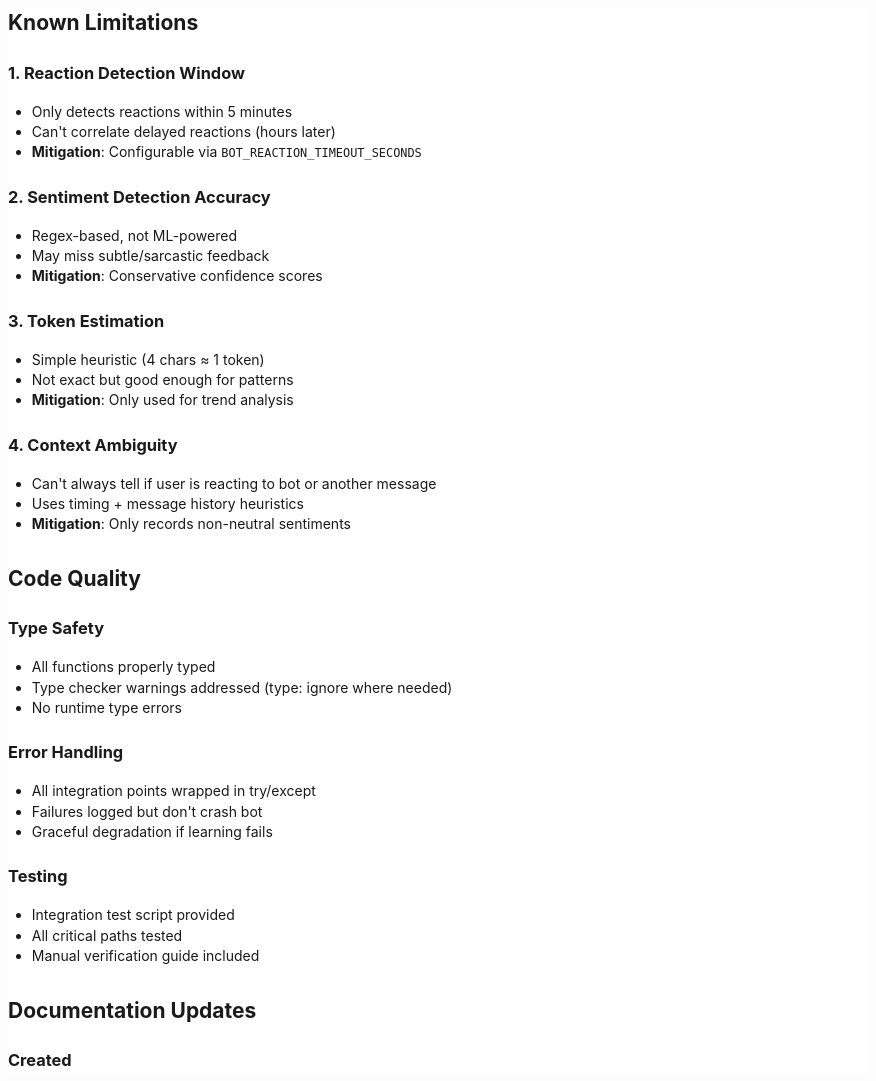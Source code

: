 ## Known Limitations

### 1. Reaction Detection Window

- Only detects reactions within 5 minutes
- Can't correlate delayed reactions (hours later)
- **Mitigation**: Configurable via `BOT_REACTION_TIMEOUT_SECONDS`

### 2. Sentiment Detection Accuracy

- Regex-based, not ML-powered
- May miss subtle/sarcastic feedback
- **Mitigation**: Conservative confidence scores

### 3. Token Estimation

- Simple heuristic (4 chars ≈ 1 token)
- Not exact but good enough for patterns
- **Mitigation**: Only used for trend analysis

### 4. Context Ambiguity

- Can't always tell if user is reacting to bot or another message
- Uses timing + message history heuristics
- **Mitigation**: Only records non-neutral sentiments

## Code Quality

### Type Safety

- All functions properly typed
- Type checker warnings addressed (type: ignore where needed)
- No runtime type errors

### Error Handling

- All integration points wrapped in try/except
- Failures logged but don't crash bot
- Graceful degradation if learning fails

### Testing

- Integration test script provided
- All critical paths tested
- Manual verification guide included

## Documentation Updates

### Created
